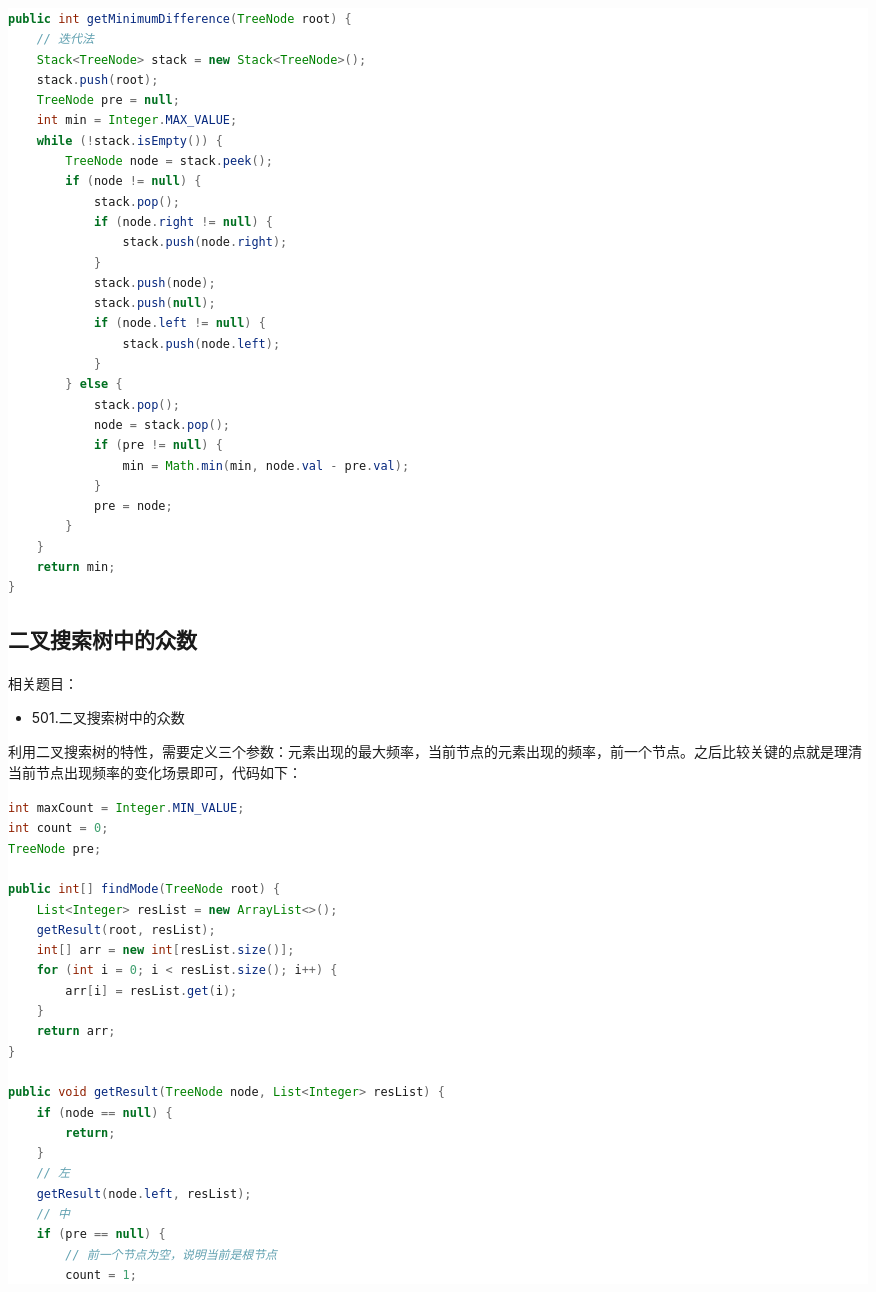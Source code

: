 ```java
public int getMinimumDifference(TreeNode root) {
    // 迭代法
    Stack<TreeNode> stack = new Stack<TreeNode>();
    stack.push(root);
    TreeNode pre = null;
    int min = Integer.MAX_VALUE;
    while (!stack.isEmpty()) {
        TreeNode node = stack.peek();
        if (node != null) {
            stack.pop();
            if (node.right != null) {
                stack.push(node.right);
            }
            stack.push(node);
            stack.push(null);
            if (node.left != null) {
                stack.push(node.left);
            }
        } else {
            stack.pop();
            node = stack.pop();
            if (pre != null) {
                min = Math.min(min, node.val - pre.val);
            }
            pre = node;
        }
    }
    return min;
}
```

## 二叉搜索树中的众数

相关题目：

- 501.二叉搜索树中的众数

利用二叉搜索树的特性，需要定义三个参数：元素出现的最大频率，当前节点的元素出现的频率，前一个节点。之后比较关键的点就是理清当前节点出现频率的变化场景即可，代码如下：

```java
int maxCount = Integer.MIN_VALUE;
int count = 0;
TreeNode pre;

public int[] findMode(TreeNode root) {
    List<Integer> resList = new ArrayList<>();
    getResult(root, resList);
    int[] arr = new int[resList.size()];
    for (int i = 0; i < resList.size(); i++) {
        arr[i] = resList.get(i);
    }
    return arr;
}

public void getResult(TreeNode node, List<Integer> resList) {
    if (node == null) {
        return;
    }
    // 左
    getResult(node.left, resList);
    // 中
    if (pre == null) {
        // 前一个节点为空，说明当前是根节点
        count = 1;
```